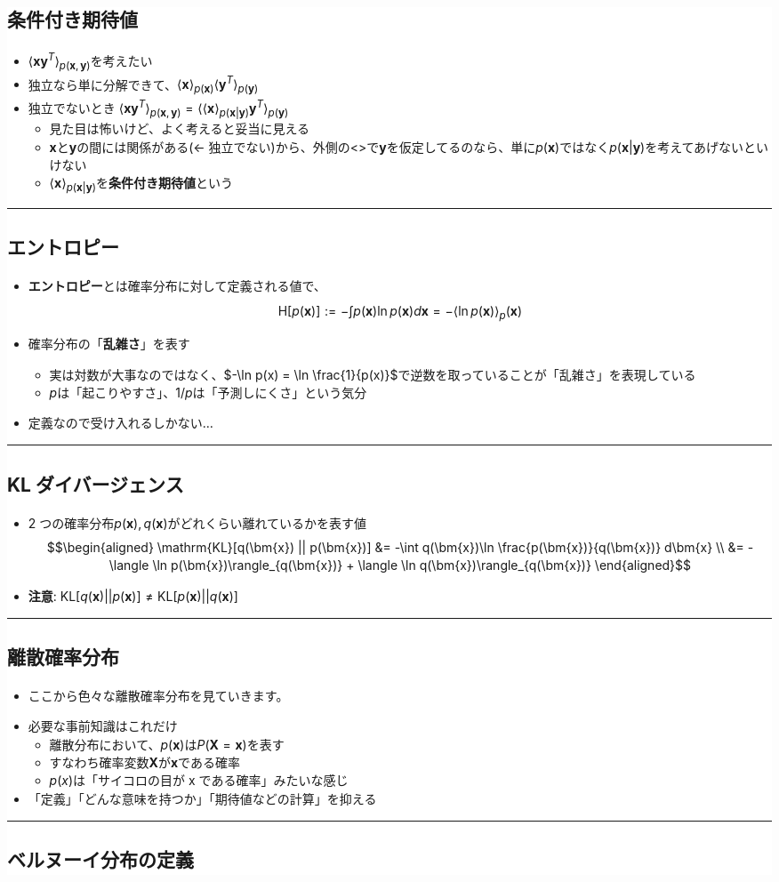 
## 条件付き期待値

- $\langle\bm{x}\bm{y}^T\rangle_{p(\bm{x}, \bm{y})}$を考えたい
- 独立なら単に分解できて、$\langle\bm{x}\rangle_{p(\bm{x})} \langle\bm{y}^T\rangle_{p(\bm{y})}$
- 独立でないとき $\langle\bm{x}\bm{y}^T\rangle_{p(\bm{x}, \bm{y})} = \langle\langle\bm{x}\rangle_{p(\bm{x}|\bm{y})}\bm{y}^T\rangle_{p(\bm{y})}$
  - 見た目は怖いけど、よく考えると妥当に見える
  - $\bm{x}$と$\bm{y}$の間には関係がある(← 独立でない)から、外側の<>で$\bm{y}$を仮定してるのなら、単に$p(\bm{x})$ではなく$p(\bm{x}|\bm{y})$を考えてあげないといけない
  - $\langle\bm{x}\rangle_{p(\bm{x}|\bm{y})}$を**条件付き期待値**という

---

## エントロピー

- <span class="definition">**エントロピー**とは確率分布に対して定義される値で、</span>
  $$ \mathrm{H}[p(\bm{x})] := - \int p(\bm{x}) \ln p(\bm{x}) d\bm{x} = -\langle \ln p(\bm{x})\rangle_p(\bm{x}) $$

* 確率分布の「**乱雑さ**」を表す

  - 実は対数が大事なのではなく、$-\ln p(x) = \ln \frac{1}{p(x)}$で逆数を取っていることが「乱雑さ」を表現している
  - $p$は「起こりやすさ」、$1/p$は「予測しにくさ」という気分

* 定義なので受け入れるしかない…



---

## KL ダイバージェンス

- <span class="definition" /> 2 つの確率分布$p(\bm{x}), q(\bm{x})$がどれくらい離れているかを表す値
  $$\begin{aligned} \mathrm{KL}[q(\bm{x}) || p(\bm{x})] &= -\int q(\bm{x})\ln \frac{p(\bm{x})}{q(\bm{x})} d\bm{x} \\ &= - \langle \ln p(\bm{x})\rangle_{q(\bm{x})} + \langle \ln q(\bm{x})\rangle_{q(\bm{x})}  \end{aligned}$$

- **注意**: $\mathrm{KL}[q(\bm{x}) || p(\bm{x})] \neq \mathrm{KL}[p(\bm{x}) || q(\bm{x})]$

---

## 離散確率分布

- ここから色々な離散確率分布を見ていきます。

* 必要な事前知識はこれだけ
  - 離散分布において、$p(\bm{x})$は$P(\bm{X}=\bm{x})$を表す
  - すなわち確率変数$\bm{X}$が$\bm{x}$である確率
  - $p(x)$は「サイコロの目が x である確率」みたいな感じ
* 「定義」「どんな意味を持つか」「期待値などの計算」を抑える

---

## ベルヌーイ分布の定義
